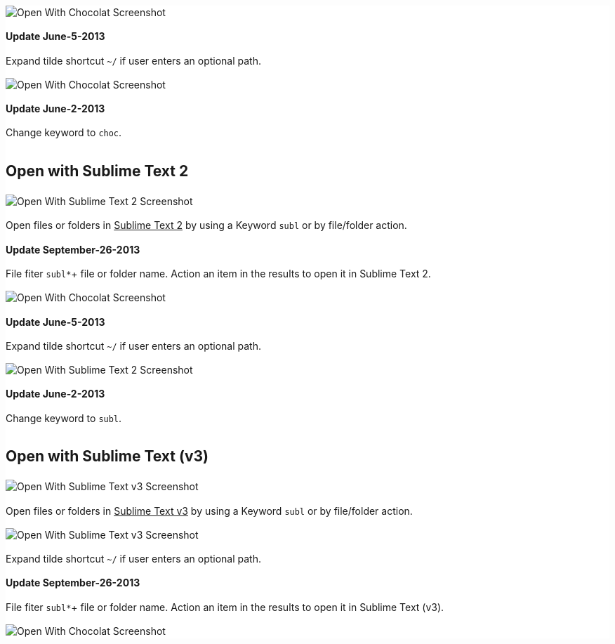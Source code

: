 ![Open With Chocolat Screenshot](screenshots/choc_filefilter.png)

**Update June-5-2013**

Expand tilde shortcut `~/` if user enters an optional path.

![Open With Chocolat Screenshot](screenshots/choc_path.png)


**Update June-2-2013**

Change keyword to `choc`.

Open with Sublime Text 2
---
![Open With Sublime Text 2 Screenshot](screenshots/subl.png)

Open files or folders in [Sublime Text 2](http://www.sublimetext.com/) by using a Keyword `subl` or by file/folder action.

**Update September-26-2013**

File fiter `subl*`+ file or folder name. Action an item in the results to open it in Sublime Text 2.

![Open With Chocolat Screenshot](screenshots/subl_filefilter.png)

**Update June-5-2013**

Expand tilde shortcut `~/` if user enters an optional path.

![Open With Sublime Text 2 Screenshot](screenshots/subl_path.png)


**Update June-2-2013**

Change keyword to `subl`.


Open with Sublime Text (v3)
---
![Open With Sublime Text v3 Screenshot](screenshots/subl_3.png)

Open files or folders in [Sublime Text v3](http://www.sublimetext.com/3) by using a Keyword `subl` or by file/folder action.

![Open With Sublime Text v3 Screenshot](screenshots/subl_3_path.png)

Expand tilde shortcut `~/` if user enters an optional path.

**Update September-26-2013**

File fiter `subl*`+ file or folder name. Action an item in the results to open it in Sublime Text (v3).

![Open With Chocolat Screenshot](screenshots/subl_filefilter.png)

